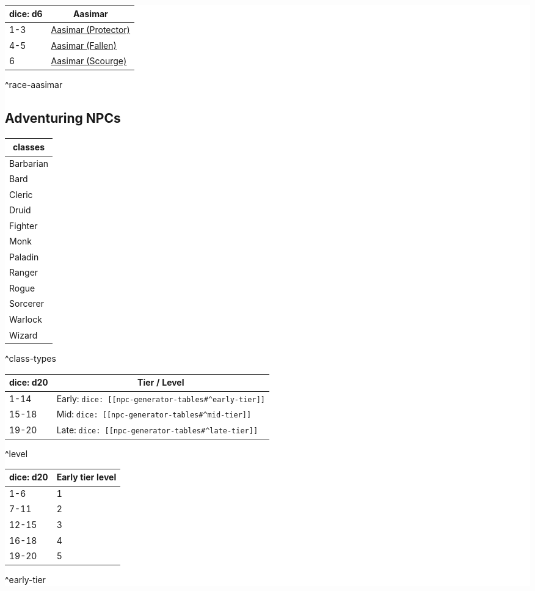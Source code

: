 | dice: d6  | Aasimar                                           |
| --------- | ------------------------------------------------- |
| 1-3       | [Aasimar (Protector)](races/aasimar-protector.md) |
| 4-5       | [Aasimar (Fallen)](races/aasimar-fallen.md)       |
| 6         | [Aasimar (Scourge)](races/aasimar-scourge.md)     |
^race-aasimar

## Adventuring NPCs

| classes      |
| ------------ |
| Barbarian    |
| Bard         |
| Cleric       |
| Druid        |
| Fighter      |
| Monk         |
| Paladin      |
| Ranger       |
| Rogue        |
| Sorcerer     |
| Warlock      |
| Wizard       |
^class-types

| dice: d20 | Tier / Level                                        |
| --------- | --------------------------------------------------- |
| 1-14      | Early: `dice: [[npc-generator-tables#^early-tier]]` |
| 15-18     | Mid: `dice: [[npc-generator-tables#^mid-tier]]`     |
| 19-20     | Late: `dice: [[npc-generator-tables#^late-tier]]`   |
^level

| dice: d20 | Early tier level |
| --------- | ---------------- |
| 1-6       | 1                |
| 7-11      | 2                |
| 12-15     | 3                |
| 16-18     | 4                |
| 19-20     | 5                 |
^early-tier
